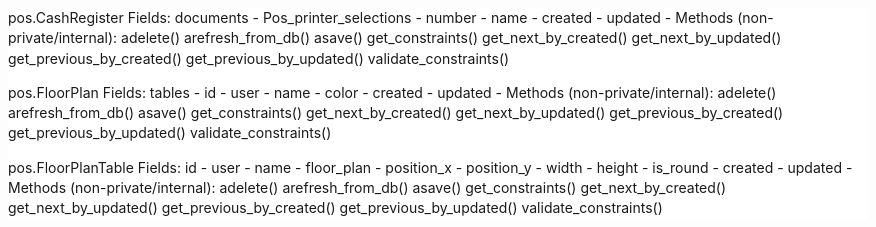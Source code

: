 pos.CashRegister
    Fields:
        documents -
        Pos_printer_selections -
        number -
        name -
        created -
        updated -
    Methods (non-private/internal):
        adelete()
        arefresh_from_db()
        asave()
        get_constraints()
        get_next_by_created()
        get_next_by_updated()
        get_previous_by_created()
        get_previous_by_updated()
        validate_constraints()

pos.FloorPlan
    Fields:
        tables -
        id -
        user -
        name -
        color -
        created -
        updated -
    Methods (non-private/internal):
        adelete()
        arefresh_from_db()
        asave()
        get_constraints()
        get_next_by_created()
        get_next_by_updated()
        get_previous_by_created()
        get_previous_by_updated()
        validate_constraints()

pos.FloorPlanTable
    Fields:
        id -
        user -
        name -
        floor_plan -
        position_x -
        position_y -
        width -
        height -
        is_round -
        created -
        updated -
    Methods (non-private/internal):
        adelete()
        arefresh_from_db()
        asave()
        get_constraints()
        get_next_by_created()
        get_next_by_updated()
        get_previous_by_created()
        get_previous_by_updated()
        validate_constraints()

